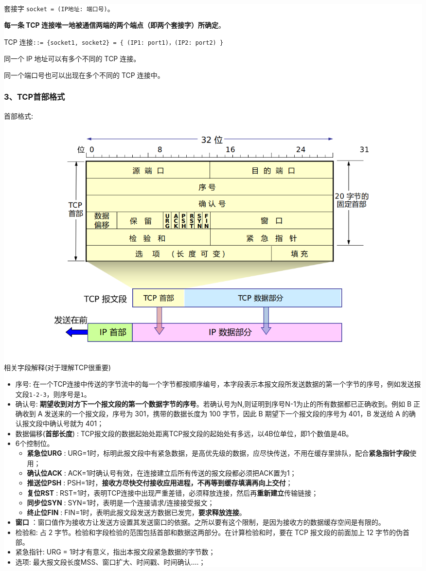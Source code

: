 套接字 `socket = (IP地址: 端口号)`。

**每一条 TCP 连接唯一地被通信两端的两个端点（即两个套接字）所确定**。

TCP 连接` ::= {socket1, socket2} = { (IP1: port1)，(IP2: port2) } `

同一个 IP 地址可以有多个不同的 TCP 连接。

同一个端口号也可以出现在多个不同的 TCP 连接中。

### 3、TCP首部格式

首部格式:

<div align="center"> <img src="images/5_11.png" width="670"></div><br>
相关字段解释(对于理解TCP很重要)

* 序号: 在一个TCP连接中传送的字节流中的每一个字节都按顺序编号，本字段表示本报文段所发送数据的第一个字节的序号，例如发送报文段`1-2-3`，则序号是`1`。
* 确认号: **期望收到对方下一个报文段的第一个数据字节的序号**。若确认号为N,则证明到序号N-1为止的所有数据都已正确收到。例如 B 正确收到 A 发送来的一个报文段，序号为 301，携带的数据长度为 100 字节，因此 B 期望下一个报文段的序号为 401，B 发送给 A 的确认报文段中确认号就为 401；
* 数据偏移(**首部长度**) : TCP报文段的数据起始处距离TCP报文段的起始处有多远，以4B位单位，即1个数值是4B。
* 6个控制位。
  * **紧急位URG** : URG=1时，标明此报文段中有紧急数据，是高优先级的数据，应尽快传送，不用在缓存里排队，配合**紧急指针字段**使用；
  * **确认位ACK** : ACK=1时确认号有效，在连接建立后所有传送的报文段都必须把ACK置为1；
  * **推送位PSH** : PSH=1时，**接收方尽快交付接收应用进程，不再等到缓存填满再向上交付**；
  * **复位RST** : RST=1时，表明TCP连接中出现严重差错，必须释放连接，然后再**重新建立**传输链接；
  * **同步位SYN** : SYN=1时，表明是一个连接请求/连接接受报文；
  * **终止位FIN** : FIN=1时，表明此报文段发送方数据已发完，**要求释放连接**。
* **窗口** ：窗口值作为接收方让发送方设置其发送窗口的依据。之所以要有这个限制，是因为接收方的数据缓存空间是有限的。
* 检验和: 占 2 字节。检验和字段检验的范围包括首部和数据这两部分。在计算检验和时，要在 TCP 报文段的前面加上 12 字节的伪首部。 
* 紧急指针: URG = 1时才有意义，指出本报文段紧急数据的字节数；
* 选项: 最大报文段长度MSS、窗口扩大、时间戳、时间确认....；
